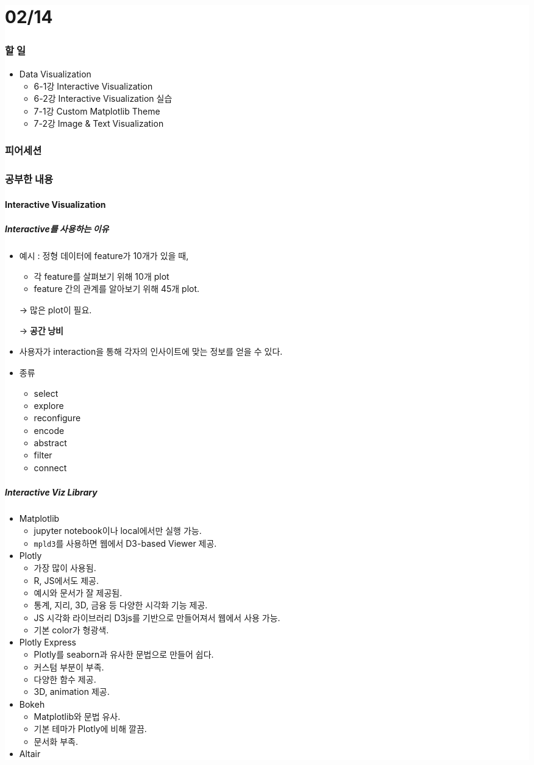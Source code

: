 # 02/14

### 할 일

* Data Visualization
  * 6-1강 Interactive Visualization
  * 6-2강 Interactive Visualization 실습
  * 7-1강 Custom Matplotlib Theme
  * 7-2강 Image & Text Visualization




### 피어세션



### 공부한 내용

#### Interactive Visualization

##### Interactive를 사용하는 이유

* 예시 : 정형 데이터에 feature가 10개가 있을 때,

  * 각 feature를 살펴보기 위해 10개 plot
  * feature 간의 관계를 알아보기 위해 45개 plot.

  → 많은 plot이 필요.

  → **공간 낭비**

* 사용자가 interaction을 통해 각자의 인사이트에 맞는 정보를 얻을 수 있다.



* 종류
  * select
  * explore
  * reconfigure
  * encode
  * abstract
  * filter
  * connect



##### Interactive Viz Library

* Matplotlib
  * jupyter notebook이나 local에서만 실행 가능.
  * `mpld3`를 사용하면 웹에서 D3-based Viewer 제공.
* Plotly
  * 가장 많이 사용됨.
  * R, JS에서도 제공.
  * 예시와 문서가 잘 제공됨.
  * 통계, 지리, 3D, 금융 등 다양한 시각화 기능 제공.
  * JS 시각화 라이브러리 D3js를 기반으로 만들어져서 웹에서 사용 가능.
  * 기본 color가 형광색.
* Plotly Express
  * Plotly를 seaborn과 유사한 문법으로 만들어 쉽다.
  * 커스텀 부분이 부족.
  * 다양한 함수 제공.
  * 3D, animation 제공.
* Bokeh
  * Matplotlib와 문법 유사.
  * 기본 테마가 Plotly에 비해 깔끔.
  * 문서화 부족.
* Altair